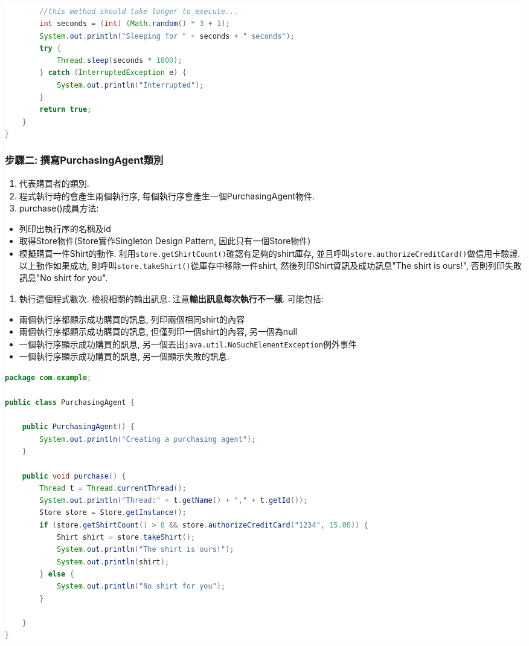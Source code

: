 ```java
        //this method should take longer to execute...
        int seconds = (int) (Math.random() * 3 + 1);
        System.out.println("Sleeping for " + seconds + " seconds");
        try {
            Thread.sleep(seconds * 1000);
        } catch (InterruptedException e) {
            System.out.println("Interrupted");
        }
        return true;
    }
}
```


### 步驟二: 撰寫PurchasingAgent類別
1. 代表購買者的類別.
1. 程式執行時的會產生兩個執行序, 每個執行序會產生一個PurchasingAgent物件. 
1. purchase()成員方法: 
  - 列印出執行序的名稱及id
  - 取得Store物件(Store實作Singleton Design Pattern, 因此只有一個Store物件)
  - 模擬購買一件Shirt的動作. 利用`store.getShirtCount()`確認有足夠的shirt庫存, 並且呼叫`store.authorizeCreditCard()`做信用卡驗證. 
以上動作如果成功, 則呼叫`store.takeShirt()`從庫存中移除一件shirt, 然後列印Shirt資訊及成功訊息"The shirt is ours!", 
否則列印失敗訊息"No shirt for you".
1. 執行這個程式數次. 檢視相關的輸出訊息. 注意**輸出訊息每次執行不一樣**. 可能包括:
  - 兩個執行序都顯示成功購買的訊息, 列印兩個相同shirt的內容
  - 兩個執行序都顯示成功購買的訊息, 但僅列印一個shirt的內容, 另一個為null
  - 一個執行序顯示成功購買的訊息, 另一個丟出`java.util.NoSuchElementException`例外事件
  - 一個執行序顯示成功購買的訊息, 另一個顯示失敗的訊息.

```java
package com.example;

public class PurchasingAgent {

    public PurchasingAgent() {
        System.out.println("Creating a purchasing agent");
    }

    public void purchase() {
        Thread t = Thread.currentThread();
        System.out.println("Thread:" + t.getName() + "," + t.getId());
        Store store = Store.getInstance();
        if (store.getShirtCount() > 0 && store.authorizeCreditCard("1234", 15.00)) {
            Shirt shirt = store.takeShirt();
            System.out.println("The shirt is ours!");
            System.out.println(shirt);
        } else {
            System.out.println("No shirt for you");
        }

    }
}
```
